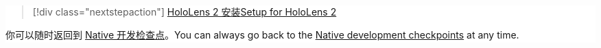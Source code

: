 > [!div class="nextstepaction"]
> [<span data-ttu-id="07796-338">HoloLens 2 安装</span><span class="sxs-lookup"><span data-stu-id="07796-338">Setup for HoloLens 2</span></span>](../native/openxr-getting-started.md#getting-started-with-openxr-for-hololens-2)

<span data-ttu-id="07796-339">你可以随时返回到 [Native 开发检查点](../native/directx-development-overview.md#1-getting-started)。</span><span class="sxs-lookup"><span data-stu-id="07796-339">You can always go back to the [Native development checkpoints](../native/directx-development-overview.md#1-getting-started) at any time.</span></span>